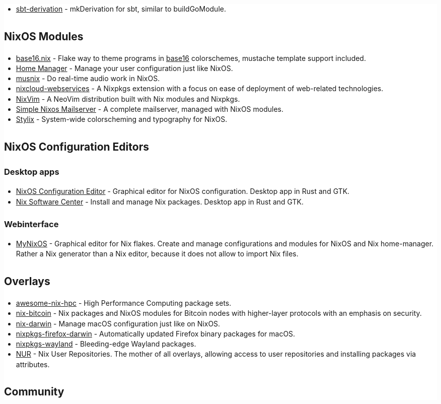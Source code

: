 *   [sbt-derivation](https://github.com/zaninime/sbt-derivation) - mkDerivation for sbt, similar to buildGoModule.

## NixOS Modules

*   [base16.nix](https://github.com/SenchoPens/base16.nix) - Flake way to theme programs in [base16](https://github.com/chriskempson/base16) colorschemes, mustache template support included.
*   [Home Manager](https://github.com/nix-community/home-manager) - Manage your user configuration just like NixOS.
*   [musnix](https://github.com/musnix/musnix) - Do real-time audio work in NixOS.
*   [nixcloud-webservices](https://github.com/nixcloud/nixcloud-webservices) - A Nixpkgs extension with a focus on ease of deployment of web-related technologies.
*   [NixVim](https://github.com/pta2002/nixvim) - A NeoVim distribution built with Nix modules and Nixpkgs.
*   [Simple Nixos Mailserver](https://gitlab.com/simple-nixos-mailserver/nixos-mailserver) - A complete mailserver, managed with NixOS modules.
*   [Stylix](https://github.com/danth/stylix) - System-wide colorscheming and typography for NixOS.

## NixOS Configuration Editors

### Desktop apps

*   [NixOS Configuration Editor](https://github.com/vlinkz/nixos-conf-editor) - Graphical editor for NixOS configuration. Desktop app in Rust and GTK.
*   [Nix Software Center](https://github.com/vlinkz/nix-software-center) - Install and manage Nix packages. Desktop app in Rust and GTK.

### Webinterface

*   [MyNixOS](https://mynixos.com/) - Graphical editor for Nix flakes. Create and manage configurations and modules for NixOS and Nix home-manager. Rather a Nix generator than a Nix editor, because it does not allow to import Nix files.

## Overlays

*   [awesome-nix-hpc](https://github.com/freuk/awesome-nix-hpc) - High Performance Computing package sets.
*   [nix-bitcoin](https://github.com/fort-nix/nix-bitcoin) - Nix packages and NixOS modules for Bitcoin nodes with higher-layer protocols with an emphasis on security.
*   [nix-darwin](https://github.com/LnL7/nix-darwin) - Manage macOS configuration just like on NixOS.
*   [nixpkgs-firefox-darwin](https://github.com/bandithedoge/nixpkgs-firefox-darwin) - Automatically updated Firefox binary packages for macOS.
*   [nixpkgs-wayland](https://github.com/nix-community/nixpkgs-wayland) - Bleeding-edge Wayland packages.
*   [NUR](https://github.com/nix-community/NUR/) - Nix User Repositories. The mother of all overlays, allowing access to user repositories and installing packages via attributes.

## Community
